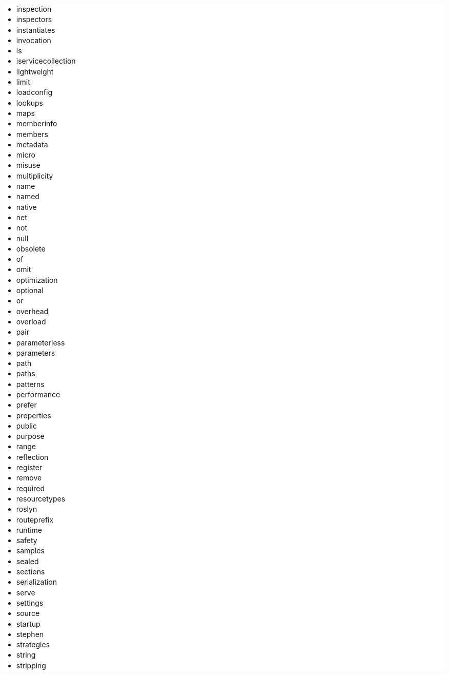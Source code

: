 - inspection
- inspectors
- instantiates
- invocation
- is
- iservicecollection
- lightweight
- limit
- loadconfig
- lookups
- maps
- memberinfo
- members
- metadata
- micro
- misuse
- multiplicity
- name
- named
- native
- net
- not
- null
- obsolete
- of
- omit
- optimization
- optional
- or
- overhead
- overload
- pair
- parameterless
- parameters
- path
- paths
- patterns
- performance
- prefer
- properties
- public
- purpose
- range
- reflection
- register
- remove
- required
- resourcetypes
- roslyn
- routeprefix
- runtime
- safety
- samples
- sealed
- sections
- serialization
- serve
- settings
- source
- startup
- stephen
- strategies
- string
- stripping